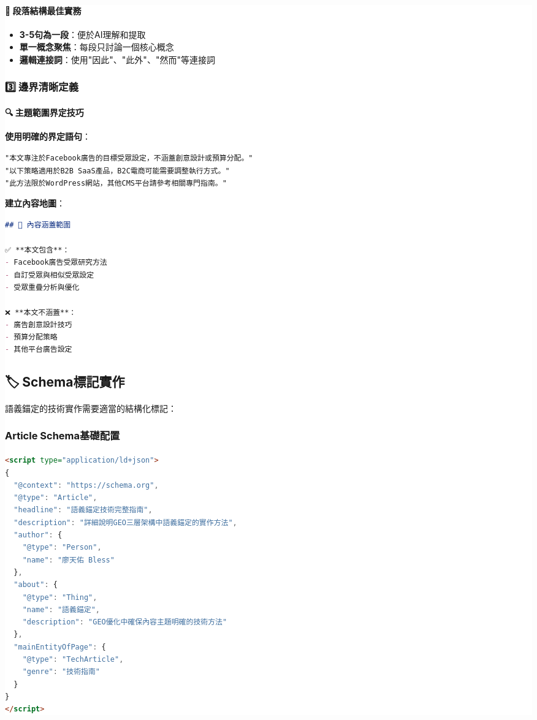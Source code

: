 #### 📝 段落結構最佳實務
- **3-5句為一段**：便於AI理解和提取
- **單一概念聚焦**：每段只討論一個核心概念
- **邏輯連接詞**：使用"因此"、"此外"、"然而"等連接詞

### 3️⃣ 邊界清晰定義

#### 🔍 主題範圍界定技巧

**使用明確的界定語句**：
```markdown
"本文專注於Facebook廣告的目標受眾設定，不涵蓋創意設計或預算分配。"
"以下策略適用於B2B SaaS產品，B2C電商可能需要調整執行方式。"
"此方法限於WordPress網站，其他CMS平台請參考相關專門指南。"
```

**建立內容地圖**：
```markdown
## 📍 內容涵蓋範圍

✅ **本文包含**：
- Facebook廣告受眾研究方法
- 自訂受眾與相似受眾設定
- 受眾重疊分析與優化

❌ **本文不涵蓋**：
- 廣告創意設計技巧
- 預算分配策略
- 其他平台廣告設定
```

## 🏷️ Schema標記實作

語義錨定的技術實作需要適當的結構化標記：

### Article Schema基礎配置
```html
<script type="application/ld+json">
{
  "@context": "https://schema.org",
  "@type": "Article",
  "headline": "語義錨定技術完整指南",
  "description": "詳細說明GEO三層架構中語義錨定的實作方法",
  "author": {
    "@type": "Person",
    "name": "廖天佑 Bless"
  },
  "about": {
    "@type": "Thing",
    "name": "語義錨定",
    "description": "GEO優化中確保內容主題明確的技術方法"
  },
  "mainEntityOfPage": {
    "@type": "TechArticle",
    "genre": "技術指南"
  }
}
</script>
```
